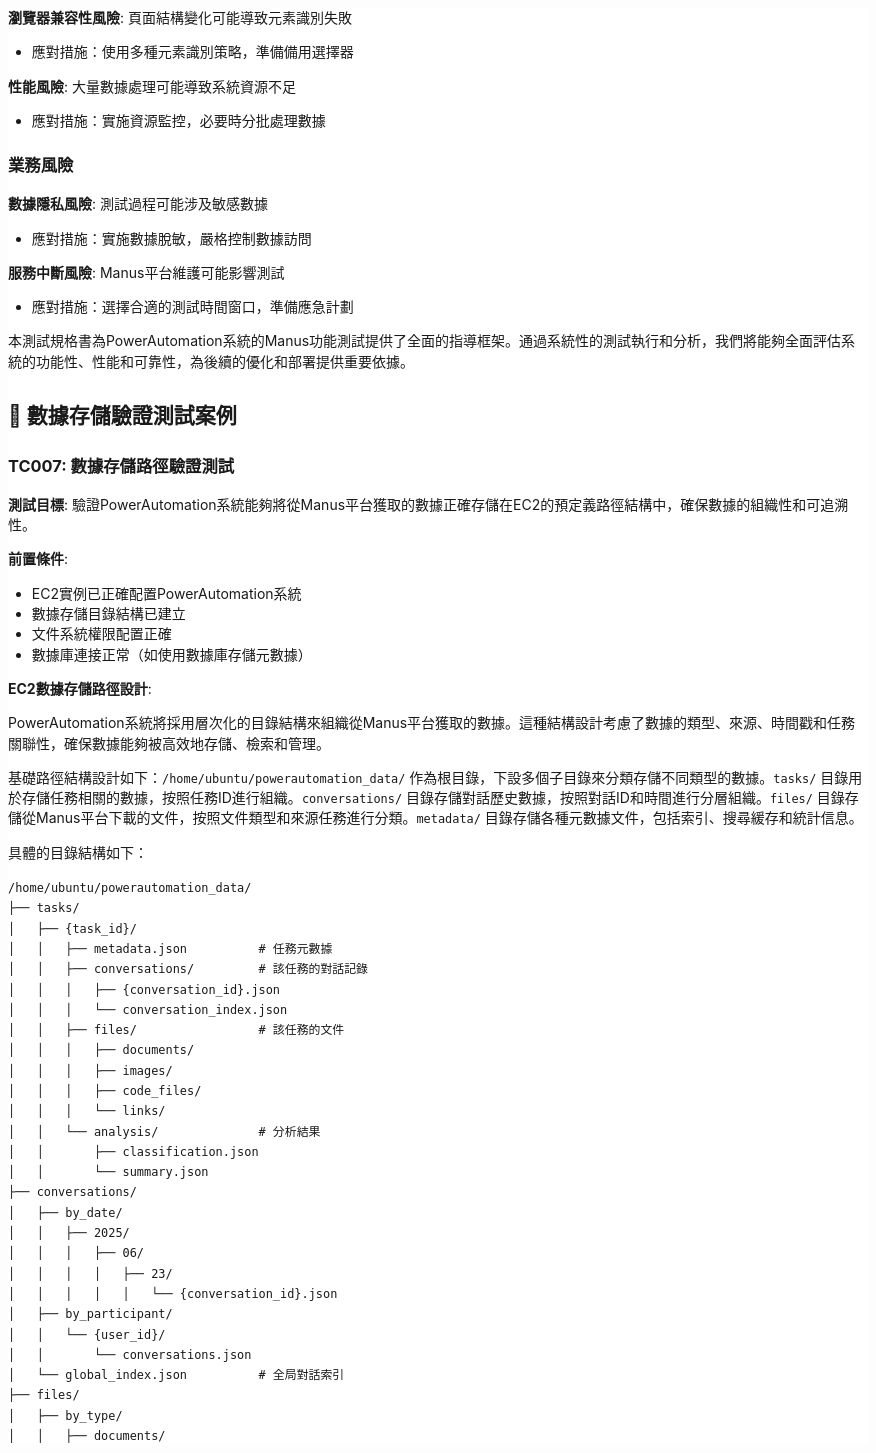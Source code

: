 **瀏覽器兼容性風險**: 頁面結構變化可能導致元素識別失敗
- 應對措施：使用多種元素識別策略，準備備用選擇器

**性能風險**: 大量數據處理可能導致系統資源不足
- 應對措施：實施資源監控，必要時分批處理數據

### 業務風險

**數據隱私風險**: 測試過程可能涉及敏感數據
- 應對措施：實施數據脫敏，嚴格控制數據訪問

**服務中斷風險**: Manus平台維護可能影響測試
- 應對措施：選擇合適的測試時間窗口，準備應急計劃

本測試規格書為PowerAutomation系統的Manus功能測試提供了全面的指導框架。通過系統性的測試執行和分析，我們將能夠全面評估系統的功能性、性能和可靠性，為後續的優化和部署提供重要依據。


## 💾 數據存儲驗證測試案例

### TC007: 數據存儲路徑驗證測試

**測試目標**: 驗證PowerAutomation系統能夠將從Manus平台獲取的數據正確存儲在EC2的預定義路徑結構中，確保數據的組織性和可追溯性。

**前置條件**:
- EC2實例已正確配置PowerAutomation系統
- 數據存儲目錄結構已建立
- 文件系統權限配置正確
- 數據庫連接正常（如使用數據庫存儲元數據）

**EC2數據存儲路徑設計**:

PowerAutomation系統將採用層次化的目錄結構來組織從Manus平台獲取的數據。這種結構設計考慮了數據的類型、來源、時間戳和任務關聯性，確保數據能夠被高效地存儲、檢索和管理。

基礎路徑結構設計如下：`/home/ubuntu/powerautomation_data/` 作為根目錄，下設多個子目錄來分類存儲不同類型的數據。`tasks/` 目錄用於存儲任務相關的數據，按照任務ID進行組織。`conversations/` 目錄存儲對話歷史數據，按照對話ID和時間進行分層組織。`files/` 目錄存儲從Manus平台下載的文件，按照文件類型和來源任務進行分類。`metadata/` 目錄存儲各種元數據文件，包括索引、搜尋緩存和統計信息。

具體的目錄結構如下：

```
/home/ubuntu/powerautomation_data/
├── tasks/
│   ├── {task_id}/
│   │   ├── metadata.json          # 任務元數據
│   │   ├── conversations/         # 該任務的對話記錄
│   │   │   ├── {conversation_id}.json
│   │   │   └── conversation_index.json
│   │   ├── files/                 # 該任務的文件
│   │   │   ├── documents/
│   │   │   ├── images/
│   │   │   ├── code_files/
│   │   │   └── links/
│   │   └── analysis/              # 分析結果
│   │       ├── classification.json
│   │       └── summary.json
├── conversations/
│   ├── by_date/
│   │   ├── 2025/
│   │   │   ├── 06/
│   │   │   │   ├── 23/
│   │   │   │   │   └── {conversation_id}.json
│   ├── by_participant/
│   │   └── {user_id}/
│   │       └── conversations.json
│   └── global_index.json          # 全局對話索引
├── files/
│   ├── by_type/
│   │   ├── documents/
```